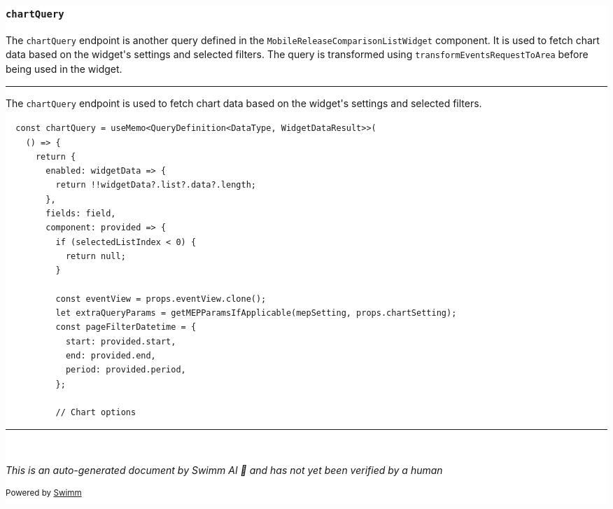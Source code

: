 
</SwmSnippet>

### <SwmToken path="static/app/views/performance/landing/widgets/widgets/mobileReleaseComparisonListWidget.tsx" pos="170:3:3" line-data="  const chartQuery = useMemo&lt;QueryDefinition&lt;DataType, WidgetDataResult&gt;&gt;(">`chartQuery`</SwmToken>

The <SwmToken path="static/app/views/performance/landing/widgets/widgets/mobileReleaseComparisonListWidget.tsx" pos="170:3:3" line-data="  const chartQuery = useMemo&lt;QueryDefinition&lt;DataType, WidgetDataResult&gt;&gt;(">`chartQuery`</SwmToken> endpoint is another query defined in the <SwmToken path="static/app/views/performance/landing/widgets/components/widgetContainer.tsx" pos="26:2:2" line-data="import MobileReleaseComparisonListWidget from &#39;sentry/views/performance/landing/widgets/widgets/mobileReleaseComparisonListWidget&#39;;">`MobileReleaseComparisonListWidget`</SwmToken> component. It is used to fetch chart data based on the widget's settings and selected filters. The query is transformed using <SwmToken path="static/app/views/performance/landing/widgets/widgets/mobileReleaseComparisonListWidget.tsx" pos="41:5:5" line-data="import type {transformEventsRequestToArea} from &#39;../transforms/transformEventsToArea&#39;;">`transformEventsRequestToArea`</SwmToken> before being used in the widget.

<SwmSnippet path="/static/app/views/performance/landing/widgets/widgets/mobileReleaseComparisonListWidget.tsx" line="170">

---

The <SwmToken path="static/app/views/performance/landing/widgets/widgets/mobileReleaseComparisonListWidget.tsx" pos="170:3:3" line-data="  const chartQuery = useMemo&lt;QueryDefinition&lt;DataType, WidgetDataResult&gt;&gt;(">`chartQuery`</SwmToken> endpoint is used to fetch chart data based on the widget's settings and selected filters.

```tsx
  const chartQuery = useMemo<QueryDefinition<DataType, WidgetDataResult>>(
    () => {
      return {
        enabled: widgetData => {
          return !!widgetData?.list?.data?.length;
        },
        fields: field,
        component: provided => {
          if (selectedListIndex < 0) {
            return null;
          }

          const eventView = props.eventView.clone();
          let extraQueryParams = getMEPParamsIfApplicable(mepSetting, props.chartSetting);
          const pageFilterDatetime = {
            start: provided.start,
            end: provided.end,
            period: provided.period,
          };

          // Chart options
```

---

</SwmSnippet>

&nbsp;

*This is an auto-generated document by Swimm AI 🌊 and has not yet been verified by a human*

<SwmMeta version="3.0.0" repo-id="Z2l0aHViJTNBJTNBc2VudHJ5LWRlbW8tMSUzQSUzQVN3aW1tLURlbW8=" repo-name="sentry-demo-1" doc-type="overview"><sup>Powered by [Swimm](/)</sup></SwmMeta>
